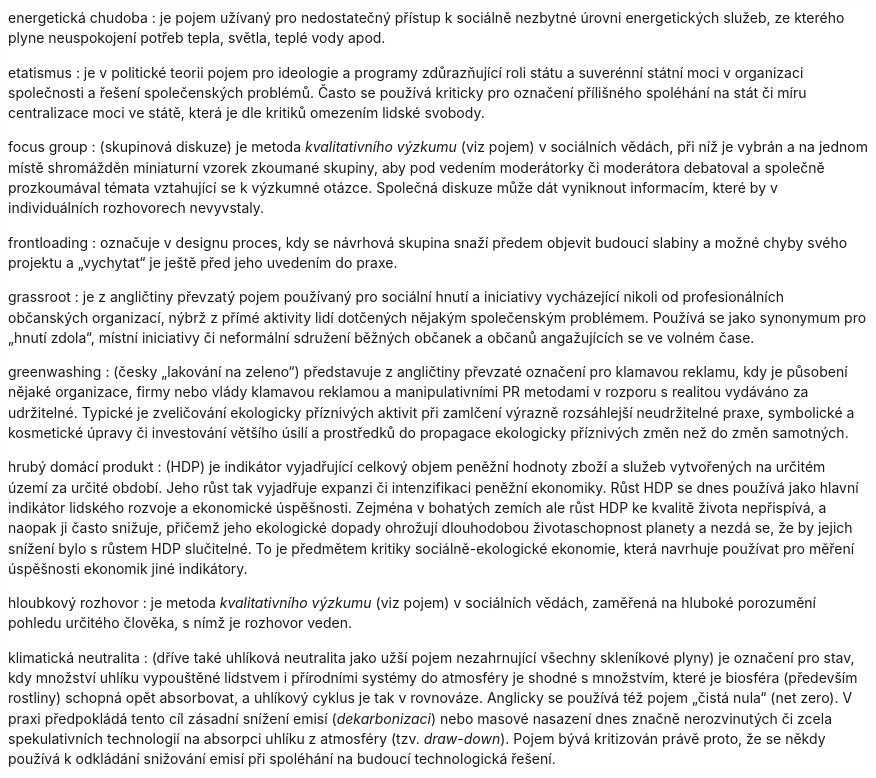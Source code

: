 energetická chudoba
: je pojem užívaný pro nedostatečný přístup k sociálně nezbytné úrovni energetických služeb, ze kterého plyne neuspokojení potřeb tepla, světla, teplé vody apod.

etatismus
: je v politické teorii pojem pro ideologie a programy zdůrazňující roli státu a suverénní státní moci v organizaci společnosti a řešení společenských problémů. Často se používá kriticky pro označení přílišného spoléhání na stát či míru centralizace moci ve státě, která je dle kritiků omezením lidské svobody.

focus group
: (skupinová diskuze) je metoda *kvalitativního výzkumu* (viz pojem) v sociálních vědách, při níž je vybrán a na jednom místě shromážděn miniaturní vzorek zkoumané skupiny, aby pod vedením moderátorky či moderátora debatoval a společně prozkoumával témata vztahující se k výzkumné otázce. Společná diskuze může dát vyniknout informacím, které by v individuálních rozhovorech nevyvstaly.

frontloading
: označuje v designu proces, kdy se návrhová skupina snaží předem objevit budoucí slabiny a možné chyby svého projektu a „vychytat“ je ještě před jeho uvedením do praxe.

grassroot
: je z angličtiny převzatý pojem používaný pro sociální hnutí a iniciativy vycházející nikoli od profesionálních občanských organizací, nýbrž z přímé aktivity lidí dotčených nějakým společenským problémem. Používá se jako synonymum pro „hnutí zdola“, místní iniciativy či neformální sdružení běžných občanek a občanů angažujících se ve volném čase.

greenwashing
: (česky „lakování na zeleno“) představuje z angličtiny převzaté označení pro klamavou reklamu, kdy je působení nějaké organizace, firmy nebo vlády klamavou reklamou a manipulativními PR metodami v rozporu s realitou vydáváno za udržitelné. Typické je zveličování ekologicky příznivých aktivit při zamlčení výrazně rozsáhlejší neudržitelné praxe, symbolické a kosmetické úpravy či investování většího úsilí a prostředků do propagace ekologicky příznivých změn než do změn samotných.

hrubý domácí produkt
: (HDP) je indikátor vyjadřující celkový objem peněžní hodnoty zboží a služeb vytvořených na určitém území za určité období. Jeho růst tak vyjadřuje expanzi či intenzifikaci peněžní ekonomiky. Růst HDP se dnes používá jako hlavní indikátor lidského rozvoje a ekonomické úspěšnosti. Zejména v bohatých zemích ale růst HDP ke kvalitě života nepřispívá, a naopak ji často snižuje, přičemž jeho ekologické dopady ohrožují dlouhodobou životaschopnost planety a nezdá se, že by jejich snížení bylo s růstem HDP slučitelné. To je předmětem kritiky sociálně-ekologické ekonomie, která navrhuje používat pro měření úspěšnosti ekonomik jiné indikátory.

hloubkový rozhovor
: je metoda *kvalitativního výzkumu* (viz pojem) v sociálních vědách, zaměřená na hluboké porozumění pohledu určitého člověka, s nímž je rozhovor veden.

klimatická neutralita
: (dříve také uhlíková neutralita jako užší pojem nezahrnující všechny skleníkové plyny) je označení pro stav, kdy množství uhlíku vypouštěné lidstvem i přírodními systémy do atmosféry je shodné s množstvím, které je biosféra (především rostliny) schopná opět absorbovat, a uhlíkový cyklus je tak v rovnováze. Anglicky se používá též pojem „čistá nula“ (net zero). V praxi předpokládá tento cíl zásadní snížení emisí (*dekarbonizaci*) nebo masové nasazení dnes značně nerozvinutých či zcela spekulativních technologií na absorpci uhlíku z atmosféry (tzv. *draw-down*). Pojem bývá kritizován právě proto, že se někdy používá k odkládání snižování emisí při spoléhání na budoucí technologická řešení.

